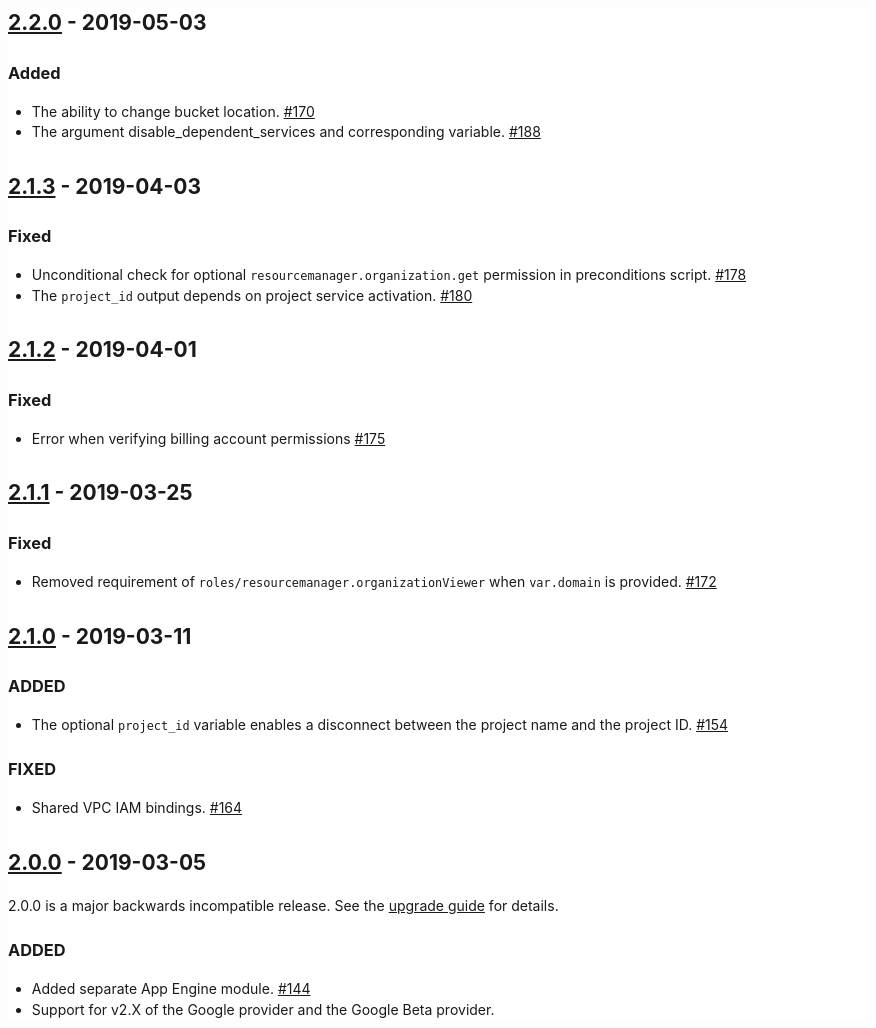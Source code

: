 ## [2.2.0] - 2019-05-03

### Added

- The ability to change bucket location. [#170]
- The argument disable_dependent_services and corresponding variable. [#188]

## [2.1.3] - 2019-04-03

### Fixed

- Unconditional check for optional
  `resourcemanager.organization.get` permission in preconditions script.
  [#178]
- The `project_id` output depends on project service activation. [#180]

## [2.1.2] - 2019-04-01

### Fixed

- Error when verifying billing account permissions [#175]

## [2.1.1] - 2019-03-25

### Fixed

- Removed requirement of `roles/resourcemanager.organizationViewer` when `var.domain` is provided. [#172]

## [2.1.0] - 2019-03-11

### ADDED

- The optional `project_id` variable enables a disconnect between the project name and the project ID. [#154]

### FIXED

- Shared VPC IAM bindings. [#164]

## [2.0.0] - 2019-03-05
2.0.0 is a major backwards incompatible release. See the [upgrade guide](./docs/upgrading_to_project_factory_v2.0.md) for details.

### ADDED

- Added separate App Engine module. [#144]
- Support for v2.X of the Google provider and the Google Beta provider.


[Unreleased]: https://github.com/terraform-google-modules/terraform-google-project-factory/compare/v7.0.0...HEAD
[7.0.0]: https://github.com/terraform-google-modules/terraform-google-project-factory/compare/v6.2.1...v7.0.0
[6.2.1]: https://github.com/terraform-google-modules/terraform-google-project-factory/compare/v6.2.0...v6.2.1
[6.2.0]: https://github.com/terraform-google-modules/terraform-google-project-factory/compare/v6.1.0...v6.2.0
[6.1.0]: https://github.com/terraform-google-modules/terraform-google-project-factory/compare/v6.0.0...v6.1.0
[6.0.0]: https://github.com/terraform-google-modules/terraform-google-project-factory/compare/v5.0.0...v6.0.0
[5.0.0]: https://github.com/terraform-google-modules/terraform-google-project-factory/compare/v4.0.1...v5.0.0
[4.0.1]: https://github.com/terraform-google-modules/terraform-google-project-factory/compare/v4.0.0...v4.0.1
[4.0.0]: https://github.com/terraform-google-modules/terraform-google-project-factory/compare/v3.3.1...v4.0.0
[3.3.1]: https://github.com/terraform-google-modules/terraform-google-project-factory/compare/v3.3.0...v3.3.1
[3.3.0]: https://github.com/terraform-google-modules/terraform-google-project-factory/compare/v3.1.0...v3.3.0
[3.2.0]: https://github.com/terraform-google-modules/terraform-google-project-factory/compare/v3.1.0...v3.2.0
[3.1.0]: https://github.com/terraform-google-modules/terraform-google-project-factory/compare/v3.0.0...v3.1.0
[3.0.0]: https://github.com/terraform-google-modules/terraform-google-project-factory/compare/v2.4.1...v3.0.0
[2.4.1]: https://github.com/terraform-google-modules/terraform-google-project-factory/compare/v2.4.0...v2.4.1
[2.4.0]: https://github.com/terraform-google-modules/terraform-google-project-factory/compare/v2.3.1...v2.4.0
[2.3.1]: https://github.com/terraform-google-modules/terraform-google-project-factory/compare/v2.3.0...v2.3.1
[2.3.0]: https://github.com/terraform-google-modules/terraform-google-project-factory/compare/v2.2.1...v2.3.0
[2.2.1]: https://github.com/terraform-google-modules/terraform-google-project-factory/compare/v2.2.0...v2.2.1
[2.2.0]: https://github.com/terraform-google-modules/terraform-google-project-factory/compare/v2.1.3...v2.2.0
[2.1.3]: https://github.com/terraform-google-modules/terraform-google-project-factory/compare/v2.1.2...v2.1.3
[2.1.2]: https://github.com/terraform-google-modules/terraform-google-project-factory/compare/v2.1.1...v2.1.2
[2.1.1]: https://github.com/terraform-google-modules/terraform-google-project-factory/compare/v2.1.0...v2.1.1
[2.1.0]: https://github.com/terraform-google-modules/terraform-google-project-factory/compare/v2.0.0...v2.1.0
[2.0.0]: https://github.com/terraform-google-modules/terraform-google-project-factory/compare/v1.2.0...v2.0.0
[1.2.0]: https://github.com/terraform-google-modules/terraform-google-project-factory/compare/v1.1.2...v1.2.0
[1.1.2]: https://github.com/terraform-google-modules/terraform-google-project-factory/compare/v1.1.1...v1.1.2
[1.1.1]: https://github.com/terraform-google-modules/terraform-google-project-factory/compare/v1.1.0...v1.1.1
[1.1.0]: https://github.com/terraform-google-modules/terraform-google-project-factory/compare/v1.0.2...v1.1.0
[1.0.2]: https://github.com/terraform-google-modules/terraform-google-project-factory/compare/v1.0.1...v1.0.2
[1.0.1]: https://github.com/terraform-google-modules/terraform-google-project-factory/compare/v1.0.0...v1.0.1
[1.0.0]: https://github.com/terraform-google-modules/terraform-google-project-factory/compare/v0.3.0...v1.0.0
[0.3.0]: https://github.com/terraform-google-modules/terraform-google-project-factory/compare/v0.2.1...v0.3.0
[0.2.1]: https://github.com/terraform-google-modules/terraform-google-project-factory/compare/v0.2.0...v0.2.1
[0.2.0]: https://github.com/terraform-google-modules/terraform-google-project-factory/compare/v0.1.0...v0.2.0
[#357]: https://github.com/terraform-google-modules/terraform-google-project-factory/issues/357
[#354]: https://github.com/terraform-google-modules/terraform-google-project-factory/issues/354
[#350]: https://github.com/terraform-google-modules/terraform-google-project-factory/issues/350
[#343]: https://github.com/terraform-google-modules/terraform-google-project-factory/issues/343
[#345]: https://github.com/terraform-google-modules/terraform-google-project-factory/pull/345
[#341]: https://github.com/terraform-google-modules/terraform-google-project-factory/pull/341
[#338]: https://github.com/terraform-google-modules/terraform-google-project-factory/pull/338
[#331]: https://github.com/terraform-google-modules/terraform-google-project-factory/pull/331
[#324]: https://github.com/terraform-google-modules/terraform-google-project-factory/issues/324
[#313]: https://github.com/terraform-google-modules/terraform-google-project-factory/issues/313
[#300]: https://github.com/terraform-google-modules/terraform-google-project-factory/issues/300
[#309]: https://github.com/terraform-google-modules/terraform-google-project-factory/pull/309
[#308]: https://github.com/terraform-google-modules/terraform-google-project-factory/issues/308
[#303]: https://github.com/terraform-google-modules/terraform-google-project-factory/pull/303
[#288]: https://github.com/terraform-google-modules/terraform-google-project-factory/pull/288
[#282]: https://github.com/terraform-google-modules/terraform-google-project-factory/issues/282
[#285]: https://github.com/terraform-google-modules/terraform-google-project-factory/issues/285
[#268]: https://github.com/terraform-google-modules/terraform-google-project-factory/pull/268
[#265]: https://github.com/terraform-google-modules/terraform-google-project-factory/issues/265
[#261]: https://github.com/terraform-google-modules/terraform-google-project-factory/pull/261
[#259]: https://github.com/terraform-google-modules/terraform-google-project-factory/pull/259
[#253]: https://github.com/terraform-google-modules/terraform-google-project-factory/pull/253
[#246]: https://github.com/terraform-google-modules/terraform-google-project-factory/pull/246
[#257]: https://github.com/terraform-google-modules/terraform-google-project-factory/pull/257
[#239]: https://github.com/terraform-google-modules/terraform-google-project-factory/pull/239
[#237]: https://github.com/terraform-google-modules/terraform-google-project-factory/pull/237
[#234]: https://github.com/terraform-google-modules/terraform-google-project-factory/pull/234
[#233]: https://github.com/terraform-google-modules/terraform-google-project-factory/pull/233
[#230]: https://github.com/terraform-google-modules/terraform-google-project-factory/pull/230
[#223]: https://github.com/terraform-google-modules/terraform-google-project-factory/pull/223
[#220]: https://github.com/terraform-google-modules/terraform-google-project-factory/pull/220
[#213]: https://github.com/terraform-google-modules/terraform-google-project-factory/pull/213
[#212]: https://github.com/terraform-google-modules/terraform-google-project-factory/pull/212
[#207]: https://github.com/terraform-google-modules/terraform-google-project-factory/pull/207
[#205]: https://github.com/terraform-google-modules/terraform-google-project-factory/pull/205
[#203]: https://github.com/terraform-google-modules/terraform-google-project-factory/pull/203
[#186]: https://github.com/terraform-google-modules/terraform-google-project-factory/pull/186
[#201]: https://github.com/terraform-google-modules/terraform-google-project-factory/pull/201
[#200]: https://github.com/terraform-google-modules/terraform-google-project-factory/pull/200
[#198]: https://github.com/terraform-google-modules/terraform-google-project-factory/pull/198
[#194]: https://github.com/terraform-google-modules/terraform-google-project-factory/pull/194
[#188]: https://github.com/terraform-google-modules/terraform-google-project-factory/pull/188
[#170]: https://github.com/terraform-google-modules/terraform-google-project-factory/pull/170
[#180]: https://github.com/terraform-google-modules/terraform-google-project-factory/pull/180
[#178]: https://github.com/terraform-google-modules/terraform-google-project-factory/pull/178
[#175]: https://github.com/terraform-google-modules/terraform-google-project-factory/pull/175
[#172]: https://github.com/terraform-google-modules/terraform-google-project-factory/pull/172
[#164]: https://github.com/terraform-google-modules/terraform-google-project-factory/pull/164
[#154]: https://github.com/terraform-google-modules/terraform-google-project-factory/pull/154
[#153]: https://github.com/terraform-google-modules/terraform-google-project-factory/pull/153
[#147]: https://github.com/terraform-google-modules/terraform-google-project-factory/pull/147
[#144]: https://github.com/terraform-google-modules/terraform-google-project-factory/pull/144
[#143]: https://github.com/terraform-google-modules/terraform-google-project-factory/pull/143
[#141]: https://github.com/terraform-google-modules/terraform-google-project-factory/pull/141
[#138]: https://github.com/terraform-google-modules/terraform-google-project-factory/issues/138
[#133]: https://github.com/terraform-google-modules/terraform-google-project-factory/pull/133
[#117]: https://github.com/terraform-google-modules/terraform-google-project-factory/pull/117
[#104]: https://github.com/terraform-google-modules/terraform-google-project-factory/pull/104
[#125]: https://github.com/terraform-google-modules/terraform-google-project-factory/pull/125
[#91]: https://github.com/terraform-google-modules/terraform-google-project-factory/pull/91
[#94]: https://github.com/terraform-google-modules/terraform-google-project-factory/pull/94
[#58]: https://github.com/terraform-google-modules/terraform-google-project-factory/pull/58
[#53]: https://github.com/terraform-google-modules/terraform-google-project-factory/pull/53
[#34]: https://github.com/terraform-google-modules/terraform-google-project-factory/pull/34
[#64]: https://github.com/terraform-google-modules/terraform-google-project-factory/pull/64
[#69]: https://github.com/terraform-google-modules/terraform-google-project-factory/pull/69
[#42]: https://github.com/terraform-google-modules/terraform-google-project-factory/pull/42
[#17]: https://github.com/terraform-google-modules/terraform-google-project-factory/pull/17